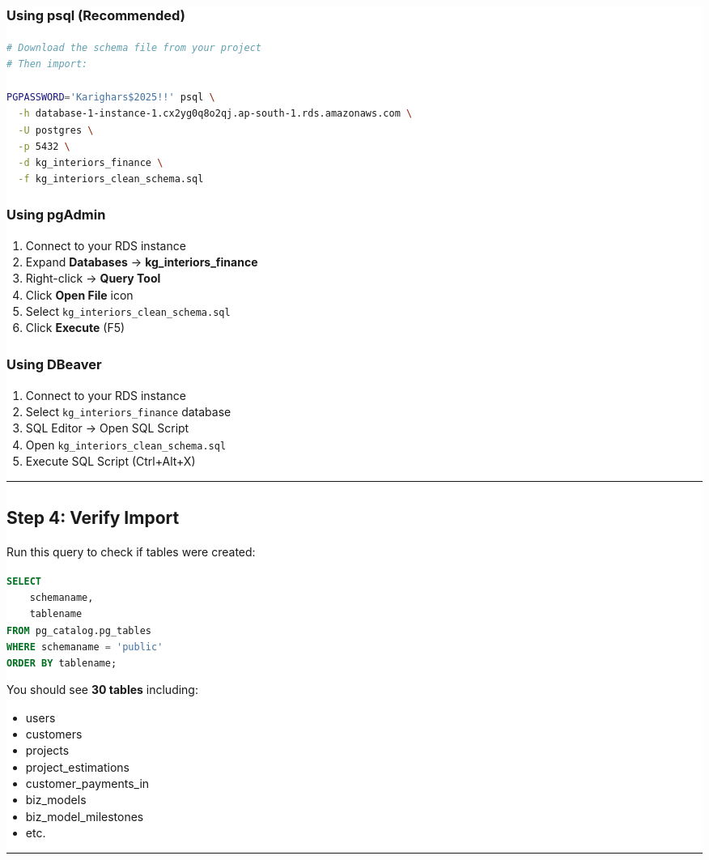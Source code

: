 ### Using psql (Recommended)

```bash
# Download the schema file from your project
# Then import:

PGPASSWORD='Karighars$2025!!' psql \
  -h database-1-instance-1.cx2yg0q8o2qj.ap-south-1.rds.amazonaws.com \
  -U postgres \
  -p 5432 \
  -d kg_interiors_finance \
  -f kg_interiors_clean_schema.sql
```

### Using pgAdmin

1. Connect to your RDS instance
2. Expand **Databases** → **kg_interiors_finance**
3. Right-click → **Query Tool**
4. Click **Open File** icon
5. Select `kg_interiors_clean_schema.sql`
6. Click **Execute** (F5)

### Using DBeaver

1. Connect to your RDS instance
2. Select `kg_interiors_finance` database
3. SQL Editor → Open SQL Script
4. Open `kg_interiors_clean_schema.sql`
5. Execute SQL Script (Ctrl+Alt+X)

---

## Step 4: Verify Import

Run this query to check if tables were created:

```sql
SELECT 
    schemaname,
    tablename
FROM pg_catalog.pg_tables
WHERE schemaname = 'public'
ORDER BY tablename;
```

You should see **30 tables** including:
- users
- customers
- projects
- project_estimations
- customer_payments_in
- biz_models
- biz_model_milestones
- etc.

---